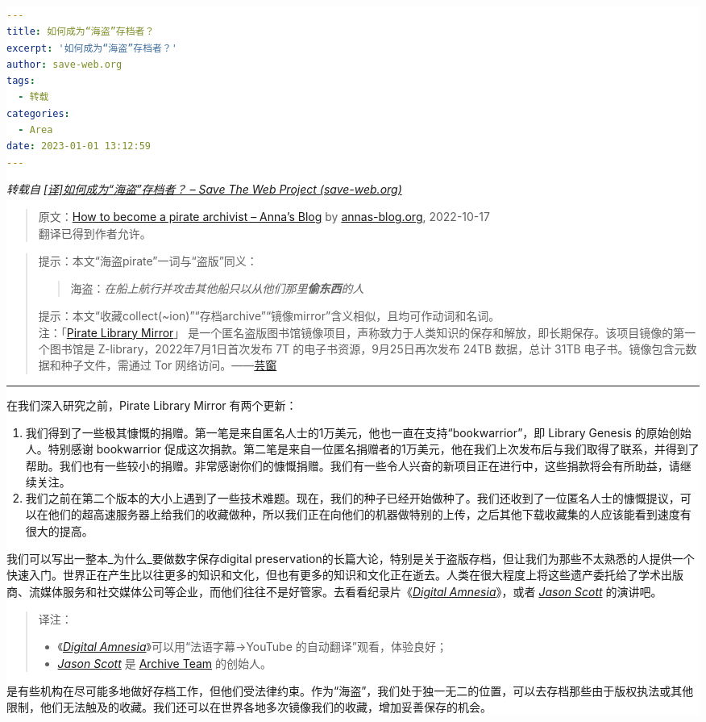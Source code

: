 ```yaml
---
title: 如何成为“海盗”存档者？
excerpt: '如何成为“海盗”存档者？'
author: save-web.org
tags:
  - 转载
categories:
  - Area
date: 2023-01-01 13:12:59 
---
```



_转载自 [[译]如何成为“海盗”存档者？ – Save The Web Project (save-web.org)](https://blog.save-web.org/blog/2022/11/12/%e5%a6%82%e4%bd%95%e6%88%90%e4%b8%ba%e6%b5%b7%e7%9b%97%e6%a1%a3%e6%a1%88%e5%ad%98%e6%a1%a3%e8%80%85/)_

> 原文：[How to become a pirate archivist – Anna’s Blog](http://annas-blog.org/blog-how-to-become-a-pirate-archivist.html) by [annas-blog.org](http://annas-blog.org/), 2022-10-17  
> 翻译已得到作者允许。

> 提示：本文“海盗pirate”一词与“盗版”同义：
> 
> > 海盗：_在船上航行并攻击其他船只以从他们那里**偷东西**的人_
> 
> 提示：本文“收藏collect(~ion)”“存档archive”“镜像mirror”含义相似，且均可作动词和名词。  
> 注：「[Pirate Library Mirror](http://pilimi.org/)」 是一个匿名盗版图书馆镜像项目，声称致力于人类知识的保存和解放，即长期保存。该项目镜像的第一个图书馆是 Z-library，2022年7月1日首次发布 7T 的电子书资源，9月25日再次发布 24TB 数据，总计 31TB 电子书。镜像包含元数据和种子文件，需通过 Tor 网络访问。——[芸窗](https://twitter.com/yun_chuang/status/1579659037741719553)

---

在我们深入研究之前，Pirate Library Mirror 有两个更新：

1.  我们得到了一些极其慷慨的捐赠。第一笔是来自匿名人士的1万美元，他也一直在支持“bookwarrior”，即 Library Genesis 的原始创始人。特别感谢 bookwarrior 促成这次捐款。第二笔是来自一位匿名捐赠者的1万美元，他在我们上次发布后与我们取得了联系，并得到了帮助。我们也有一些较小的捐赠。非常感谢你们的慷慨捐赠。我们有一些令人兴奋的新项目正在进行中，这些捐款将会有所助益，请继续关注。
2.  我们之前在第二个版本的大小上遇到了一些技术难题。现在，我们的种子已经开始做种了。我们还收到了一位匿名人士的慷慨提议，可以在他们的超高速服务器上给我们的收藏做种，所以我们正在向他们的机器做特别的上传，之后其他下载收藏集的人应该能看到速度有很大的提高。

我们可以写出一整本_为什么_要做数字保存digital preservation的长篇大论，特别是关于盗版存档，但让我们为那些不太熟悉的人提供一个快速入门。世界正在产生比以往更多的知识和文化，但也有更多的知识和文化正在逝去。人类在很大程度上将这些遗产委托给了学术出版商、流媒体服务和社交媒体公司等企业，而他们往往不是好管家。去看看纪录片《_[Digital Amnesia](https://www.youtube.com/watch?v=NdZxI3nFVJs)_》，或者 _[Jason Scott](https://en.wikipedia.org/wiki/Jason_Scott)_ 的演讲吧。

> 译注：
> 
> -   《_[Digital Amnesia](https://www.youtube.com/watch?v=NdZxI3nFVJs)_》可以用“法语字幕->YouTube 的自动翻译”观看，体验良好；
> -   _[Jason Scott](https://en.wikipedia.org/wiki/Jason_Scott)_ 是 [Archive Team](https://wiki.archiveteam.org/) 的创始人。

是有些机构在尽可能多地做好存档工作，但他们受法律约束。作为“海盗”，我们处于独一无二的位置，可以去存档那些由于版权执法或其他限制，他们无法触及的收藏。我们还可以在世界各地多次镜像我们的收藏，增加妥善保存的机会。
